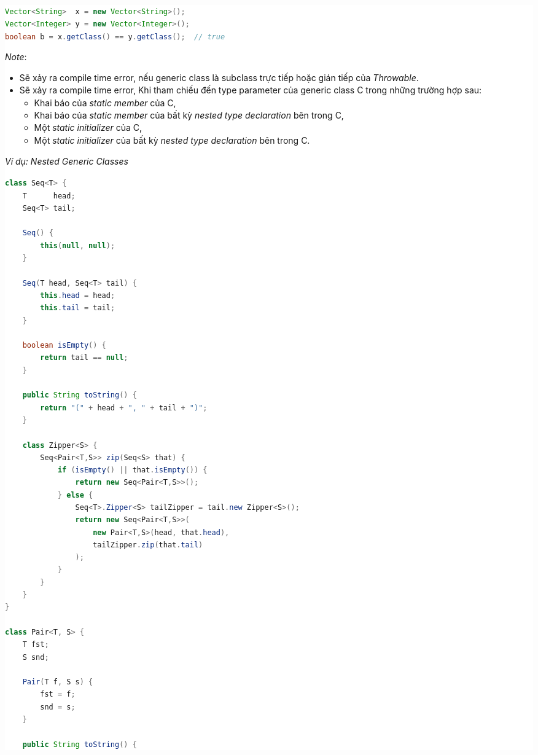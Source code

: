 ```java
Vector<String>  x = new Vector<String>();
Vector<Integer> y = new Vector<Integer>();
boolean b = x.getClass() == y.getClass();  // true
```

*Note*:

- Sẽ xảy ra compile time error, nếu generic class là subclass trực tiếp hoặc gián tiếp của *Throwable*.  
- Sẽ xảy ra compile time error, Khi tham chiếu đến type parameter của generic class C trong những trường hợp sau:  
    + Khai báo của *static member* của C,  
    + Khai báo của *static member* của bất kỳ *nested type declaration* bên trong C,  
    + Một *static initializer* của C,  
    + Một *static initializer* của bất kỳ *nested type declaration* bên trong C.  

*Ví dụ: Nested Generic Classes*  

```java
class Seq<T> { 
    T      head;
    Seq<T> tail;

    Seq() { 
        this(null, null); 
    } 

    Seq(T head, Seq<T> tail) {
        this.head = head;
        this.tail = tail;
    }

    boolean isEmpty() { 
        return tail == null; 
    }
    
    public String toString() {
        return "(" + head + ", " + tail + ")";
    }

    class Zipper<S> { 
        Seq<Pair<T,S>> zip(Seq<S> that) { 
            if (isEmpty() || that.isEmpty()) {
                return new Seq<Pair<T,S>>(); 
            } else {
                Seq<T>.Zipper<S> tailZipper = tail.new Zipper<S>();
                return new Seq<Pair<T,S>>(
                    new Pair<T,S>(head, that.head),
                    tailZipper.zip(that.tail)
                );
            }
        }
    }
}

class Pair<T, S> {
    T fst; 
    S snd;

    Pair(T f, S s) { 
        fst = f; 
        snd = s; 
    }

    public String toString() {
```